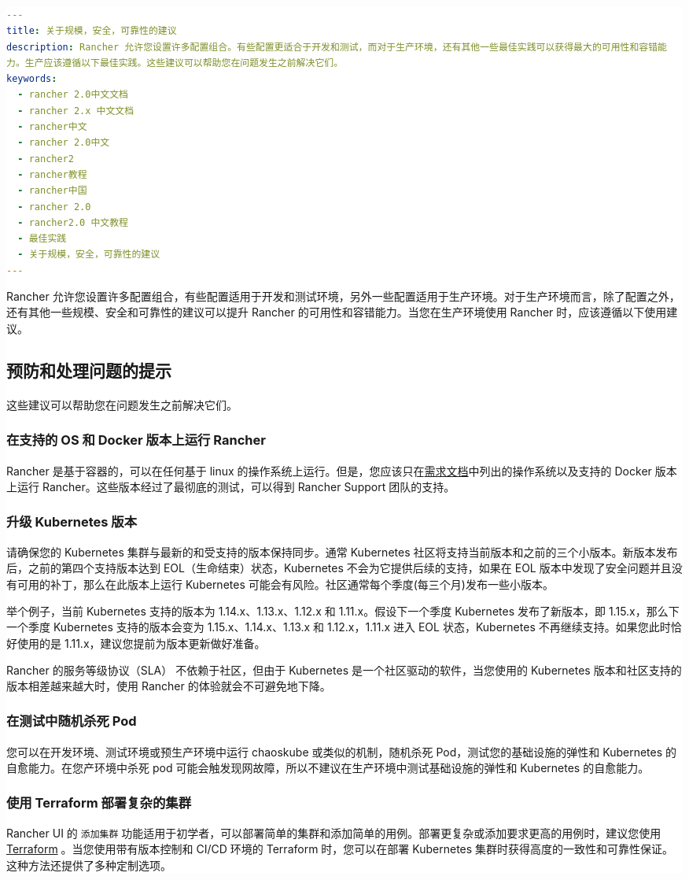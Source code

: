 ```yaml
---
title: 关于规模，安全，可靠性的建议
description: Rancher 允许您设置许多配置组合。有些配置更适合于开发和测试，而对于生产环境，还有其他一些最佳实践可以获得最大的可用性和容错能力。生产应该遵循以下最佳实践。这些建议可以帮助您在问题发生之前解决它们。
keywords:
  - rancher 2.0中文文档
  - rancher 2.x 中文文档
  - rancher中文
  - rancher 2.0中文
  - rancher2
  - rancher教程
  - rancher中国
  - rancher 2.0
  - rancher2.0 中文教程
  - 最佳实践
  - 关于规模，安全，可靠性的建议
---
```


Rancher 允许您设置许多配置组合，有些配置适用于开发和测试环境，另外一些配置适用于生产环境。对于生产环境而言，除了配置之外，还有其他一些规模、安全和可靠性的建议可以提升 Rancher 的可用性和容错能力。当您在生产环境使用 Rancher 时，应该遵循以下使用建议。

## 预防和处理问题的提示

这些建议可以帮助您在问题发生之前解决它们。

### 在支持的 OS 和 Docker 版本上运行 Rancher

Rancher 是基于容器的，可以在任何基于 linux 的操作系统上运行。但是，您应该只在[需求文档](/docs/rancher2/installation/requirements/_index)中列出的操作系统以及支持的 Docker 版本上运行 Rancher。这些版本经过了最彻底的测试，可以得到 Rancher Support 团队的支持。

### 升级 Kubernetes 版本

请确保您的 Kubernetes 集群与最新的和受支持的版本保持同步。通常 Kubernetes 社区将支持当前版本和之前的三个小版本。新版本发布后，之前的第四个支持版本达到 EOL（生命结束）状态，Kubernetes 不会为它提供后续的支持，如果在 EOL 版本中发现了安全问题并且没有可用的补丁，那么在此版本上运行 Kubernetes 可能会有风险。社区通常每个季度(每三个月)发布一些小版本。

举个例子，当前 Kubernetes 支持的版本为 1.14.x、1.13.x、1.12.x 和 1.11.x。假设下一个季度 Kubernetes 发布了新版本，即 1.15.x，那么下一个季度 Kubernetes 支持的版本会变为 1.15.x、1.14.x、1.13.x 和 1.12.x，1.11.x 进入 EOL 状态，Kubernetes 不再继续支持。如果您此时恰好使用的是 1.11.x，建议您提前为版本更新做好准备。

Rancher 的服务等级协议（SLA） 不依赖于社区，但由于 Kubernetes 是一个社区驱动的软件，当您使用的 Kubernetes 版本和社区支持的版本相差越来越大时，使用 Rancher 的体验就会不可避免地下降。

### 在测试中随机杀死 Pod

您可以在开发环境、测试环境或预生产环境中运行 chaoskube 或类似的机制，随机杀死 Pod，测试您的基础设施的弹性和 Kubernetes 的自愈能力。在您产环境中杀死 pod 可能会触发现网故障，所以不建议在生产环境中测试基础设施的弹性和 Kubernetes 的自愈能力。

### 使用 Terraform 部署复杂的集群

Rancher UI 的 `添加集群` 功能适用于初学者，可以部署简单的集群和添加简单的用例。部署更复杂或添加要求更高的用例时，建议您使用 [Terraform](https://www.terraform.io/) 。当您使用带有版本控制和 CI/CD 环境的 Terraform 时，您可以在部署 Kubernetes 集群时获得高度的一致性和可靠性保证。这种方法还提供了多种定制选项。
